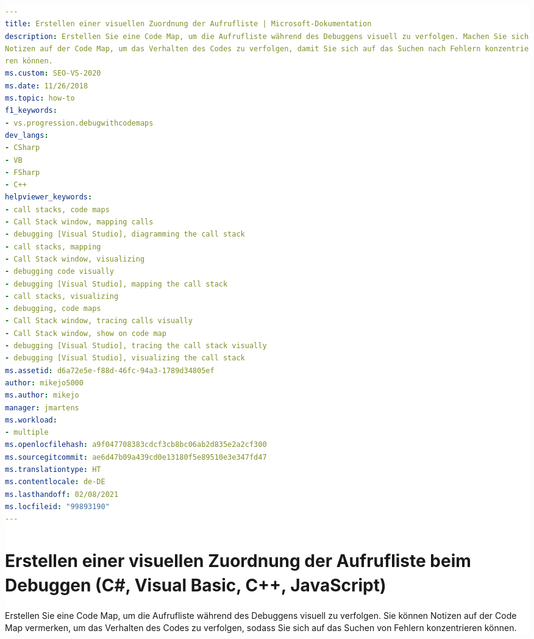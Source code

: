 ```yaml
---
title: Erstellen einer visuellen Zuordnung der Aufrufliste | Microsoft-Dokumentation
description: Erstellen Sie eine Code Map, um die Aufrufliste während des Debuggens visuell zu verfolgen. Machen Sie sich Notizen auf der Code Map, um das Verhalten des Codes zu verfolgen, damit Sie sich auf das Suchen nach Fehlern konzentrieren können.
ms.custom: SEO-VS-2020
ms.date: 11/26/2018
ms.topic: how-to
f1_keywords:
- vs.progression.debugwithcodemaps
dev_langs:
- CSharp
- VB
- FSharp
- C++
helpviewer_keywords:
- call stacks, code maps
- Call Stack window, mapping calls
- debugging [Visual Studio], diagramming the call stack
- call stacks, mapping
- Call Stack window, visualizing
- debugging code visually
- debugging [Visual Studio], mapping the call stack
- call stacks, visualizing
- debugging, code maps
- Call Stack window, tracing calls visually
- Call Stack window, show on code map
- debugging [Visual Studio], tracing the call stack visually
- debugging [Visual Studio], visualizing the call stack
ms.assetid: d6a72e5e-f88d-46fc-94a3-1789d34805ef
author: mikejo5000
ms.author: mikejo
manager: jmartens
ms.workload:
- multiple
ms.openlocfilehash: a9f047708383cdcf3cb8bc06ab2d835e2a2cf300
ms.sourcegitcommit: ae6d47b09a439cd0e13180f5e89510e3e347fd47
ms.translationtype: HT
ms.contentlocale: de-DE
ms.lasthandoff: 02/08/2021
ms.locfileid: "99893190"
---
```

# <a name="create-a-visual-map-of-the-call-stack-while-debugging-c-visual-basic-c-javascript"></a>Erstellen einer visuellen Zuordnung der Aufrufliste beim Debuggen (C#, Visual Basic, C++, JavaScript)

Erstellen Sie eine Code Map, um die Aufrufliste während des Debuggens visuell zu verfolgen. Sie können Notizen auf der Code Map vermerken, um das Verhalten des Codes zu verfolgen, sodass Sie sich auf das Suchen von Fehlern konzentrieren können.
